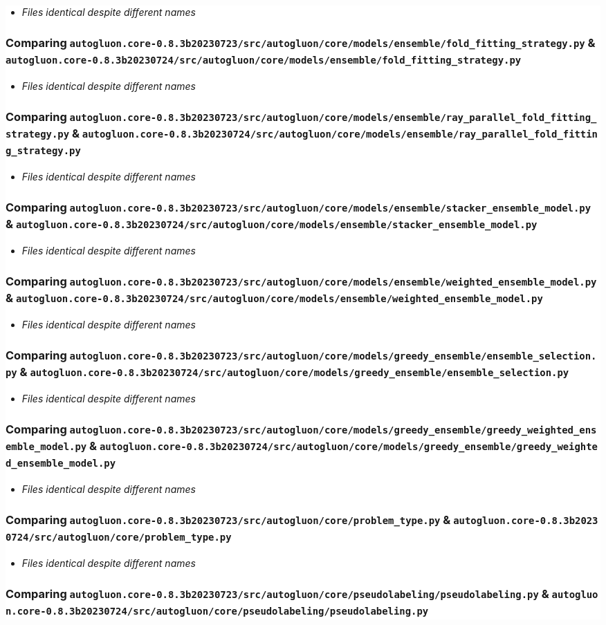  * *Files identical despite different names*

### Comparing `autogluon.core-0.8.3b20230723/src/autogluon/core/models/ensemble/fold_fitting_strategy.py` & `autogluon.core-0.8.3b20230724/src/autogluon/core/models/ensemble/fold_fitting_strategy.py`

 * *Files identical despite different names*

### Comparing `autogluon.core-0.8.3b20230723/src/autogluon/core/models/ensemble/ray_parallel_fold_fitting_strategy.py` & `autogluon.core-0.8.3b20230724/src/autogluon/core/models/ensemble/ray_parallel_fold_fitting_strategy.py`

 * *Files identical despite different names*

### Comparing `autogluon.core-0.8.3b20230723/src/autogluon/core/models/ensemble/stacker_ensemble_model.py` & `autogluon.core-0.8.3b20230724/src/autogluon/core/models/ensemble/stacker_ensemble_model.py`

 * *Files identical despite different names*

### Comparing `autogluon.core-0.8.3b20230723/src/autogluon/core/models/ensemble/weighted_ensemble_model.py` & `autogluon.core-0.8.3b20230724/src/autogluon/core/models/ensemble/weighted_ensemble_model.py`

 * *Files identical despite different names*

### Comparing `autogluon.core-0.8.3b20230723/src/autogluon/core/models/greedy_ensemble/ensemble_selection.py` & `autogluon.core-0.8.3b20230724/src/autogluon/core/models/greedy_ensemble/ensemble_selection.py`

 * *Files identical despite different names*

### Comparing `autogluon.core-0.8.3b20230723/src/autogluon/core/models/greedy_ensemble/greedy_weighted_ensemble_model.py` & `autogluon.core-0.8.3b20230724/src/autogluon/core/models/greedy_ensemble/greedy_weighted_ensemble_model.py`

 * *Files identical despite different names*

### Comparing `autogluon.core-0.8.3b20230723/src/autogluon/core/problem_type.py` & `autogluon.core-0.8.3b20230724/src/autogluon/core/problem_type.py`

 * *Files identical despite different names*

### Comparing `autogluon.core-0.8.3b20230723/src/autogluon/core/pseudolabeling/pseudolabeling.py` & `autogluon.core-0.8.3b20230724/src/autogluon/core/pseudolabeling/pseudolabeling.py`
